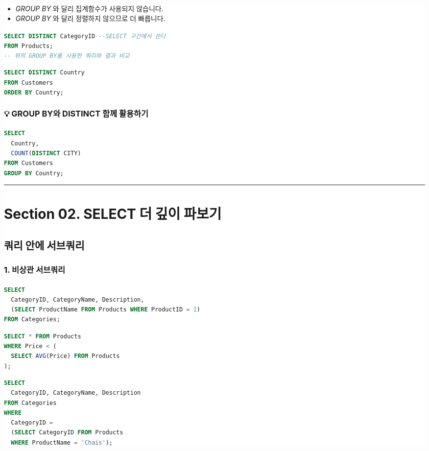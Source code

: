 - *GROUP BY* 와 달리 집계함수가 사용되지 않습니다.
- *GROUP BY* 와 달리 정렬하지 않으므로 더 빠릅니다.

```sql
SELECT DISTINCT CategoryID --SELECT 구간에서 쓴다
FROM Products;
-- 위의 GROUP BY를 사용한 쿼리와 결과 비교
```

```sql
SELECT DISTINCT Country
FROM Customers
ORDER BY Country;
```

### ****💡 GROUP BY와 DISTINCT 함께 활용하기****

```sql
SELECT
  Country,
  COUNT(DISTINCT CITY)
FROM Customers
GROUP BY Country;
```

---

# Section 02. SELECT 더 깊이 파보기

## ****쿼리 안에 서브쿼리****

### ****1. 비상관 서브쿼리****

```sql
SELECT
  CategoryID, CategoryName, Description,
  (SELECT ProductName FROM Products WHERE ProductID = 1)
FROM Categories;
```

```sql
SELECT * FROM Products
WHERE Price < (
  SELECT AVG(Price) FROM Products
);
```

```sql
SELECT
  CategoryID, CategoryName, Description
FROM Categories
WHERE
  CategoryID =
  (SELECT CategoryID FROM Products
  WHERE ProductName = 'Chais');
```
